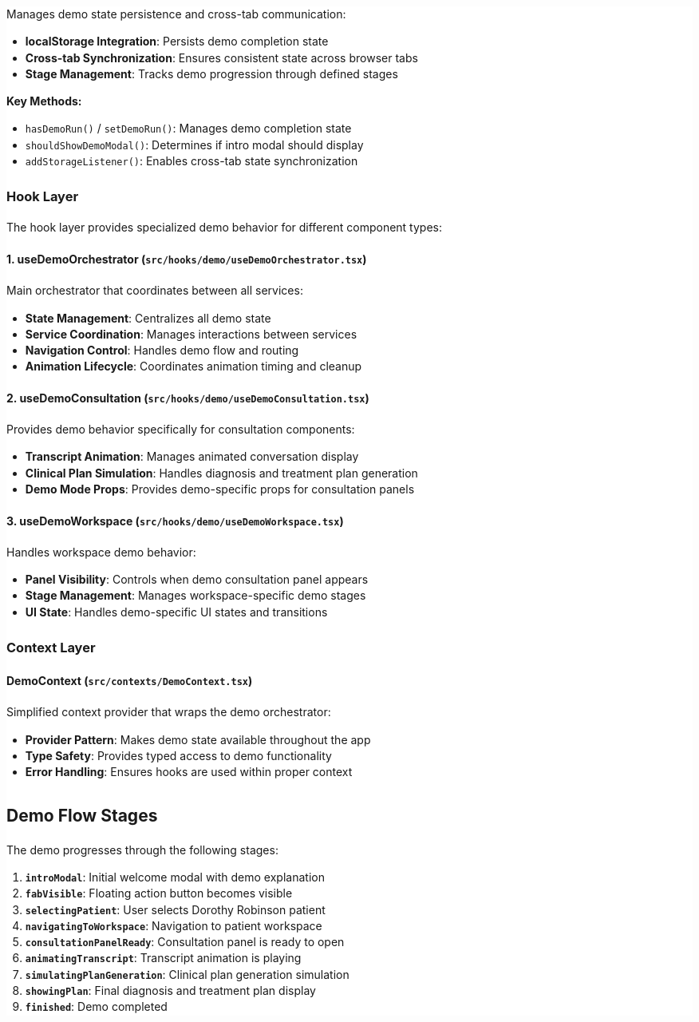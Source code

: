 Manages demo state persistence and cross-tab communication:
- **localStorage Integration**: Persists demo completion state
- **Cross-tab Synchronization**: Ensures consistent state across browser tabs
- **Stage Management**: Tracks demo progression through defined stages

**Key Methods:**
- `hasDemoRun()` / `setDemoRun()`: Manages demo completion state
- `shouldShowDemoModal()`: Determines if intro modal should display
- `addStorageListener()`: Enables cross-tab state synchronization

### Hook Layer

The hook layer provides specialized demo behavior for different component types:

#### 1. useDemoOrchestrator (`src/hooks/demo/useDemoOrchestrator.tsx`)

Main orchestrator that coordinates between all services:
- **State Management**: Centralizes all demo state
- **Service Coordination**: Manages interactions between services
- **Navigation Control**: Handles demo flow and routing
- **Animation Lifecycle**: Coordinates animation timing and cleanup

#### 2. useDemoConsultation (`src/hooks/demo/useDemoConsultation.tsx`)

Provides demo behavior specifically for consultation components:
- **Transcript Animation**: Manages animated conversation display
- **Clinical Plan Simulation**: Handles diagnosis and treatment plan generation
- **Demo Mode Props**: Provides demo-specific props for consultation panels

#### 3. useDemoWorkspace (`src/hooks/demo/useDemoWorkspace.tsx`)

Handles workspace demo behavior:
- **Panel Visibility**: Controls when demo consultation panel appears
- **Stage Management**: Manages workspace-specific demo stages
- **UI State**: Handles demo-specific UI states and transitions

### Context Layer

#### DemoContext (`src/contexts/DemoContext.tsx`)

Simplified context provider that wraps the demo orchestrator:
- **Provider Pattern**: Makes demo state available throughout the app
- **Type Safety**: Provides typed access to demo functionality
- **Error Handling**: Ensures hooks are used within proper context

## Demo Flow Stages

The demo progresses through the following stages:

1. **`introModal`**: Initial welcome modal with demo explanation
2. **`fabVisible`**: Floating action button becomes visible
3. **`selectingPatient`**: User selects Dorothy Robinson patient
4. **`navigatingToWorkspace`**: Navigation to patient workspace
5. **`consultationPanelReady`**: Consultation panel is ready to open
6. **`animatingTranscript`**: Transcript animation is playing
7. **`simulatingPlanGeneration`**: Clinical plan generation simulation
8. **`showingPlan`**: Final diagnosis and treatment plan display
9. **`finished`**: Demo completed
